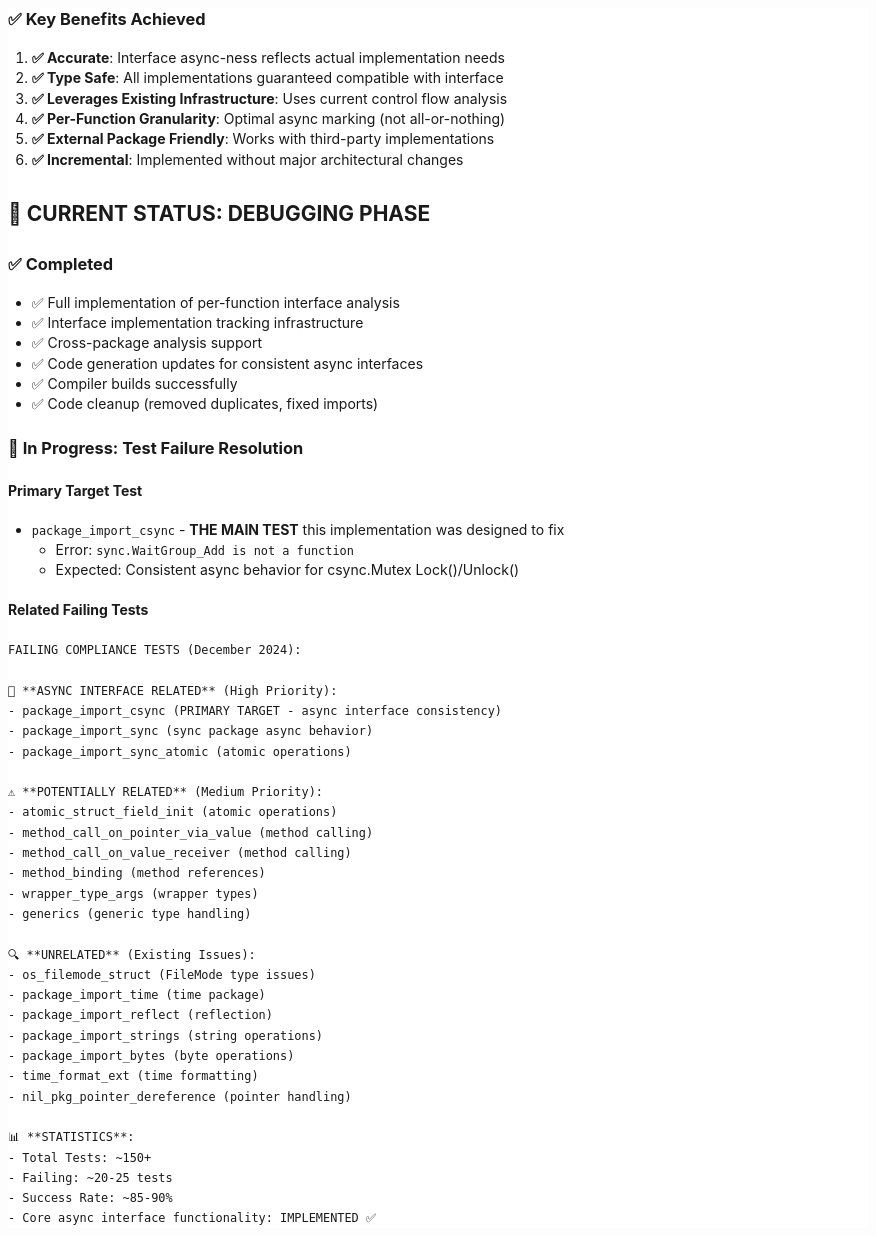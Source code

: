 ### ✅ **Key Benefits Achieved**

1. **✅ Accurate**: Interface async-ness reflects actual implementation needs
2. **✅ Type Safe**: All implementations guaranteed compatible with interface
3. **✅ Leverages Existing Infrastructure**: Uses current control flow analysis
4. **✅ Per-Function Granularity**: Optimal async marking (not all-or-nothing)
5. **✅ External Package Friendly**: Works with third-party implementations
6. **✅ Incremental**: Implemented without major architectural changes

## 🚧 **CURRENT STATUS: DEBUGGING PHASE**

### ✅ **Completed**
- ✅ Full implementation of per-function interface analysis
- ✅ Interface implementation tracking infrastructure
- ✅ Cross-package analysis support
- ✅ Code generation updates for consistent async interfaces
- ✅ Compiler builds successfully
- ✅ Code cleanup (removed duplicates, fixed imports)

### 🔄 **In Progress: Test Failure Resolution**

#### **Primary Target Test**
- `package_import_csync` - **THE MAIN TEST** this implementation was designed to fix
  - Error: `sync.WaitGroup_Add is not a function`
  - Expected: Consistent async behavior for csync.Mutex Lock()/Unlock()

#### **Related Failing Tests**
```
FAILING COMPLIANCE TESTS (December 2024):

🎯 **ASYNC INTERFACE RELATED** (High Priority):
- package_import_csync (PRIMARY TARGET - async interface consistency)
- package_import_sync (sync package async behavior)
- package_import_sync_atomic (atomic operations)

⚠️ **POTENTIALLY RELATED** (Medium Priority):
- atomic_struct_field_init (atomic operations)  
- method_call_on_pointer_via_value (method calling)
- method_call_on_value_receiver (method calling)
- method_binding (method references)
- wrapper_type_args (wrapper types)
- generics (generic type handling)

🔍 **UNRELATED** (Existing Issues):
- os_filemode_struct (FileMode type issues)
- package_import_time (time package)
- package_import_reflect (reflection)
- package_import_strings (string operations)
- package_import_bytes (byte operations)
- time_format_ext (time formatting)
- nil_pkg_pointer_dereference (pointer handling)

📊 **STATISTICS**:
- Total Tests: ~150+
- Failing: ~20-25 tests
- Success Rate: ~85-90%
- Core async interface functionality: IMPLEMENTED ✅
```
